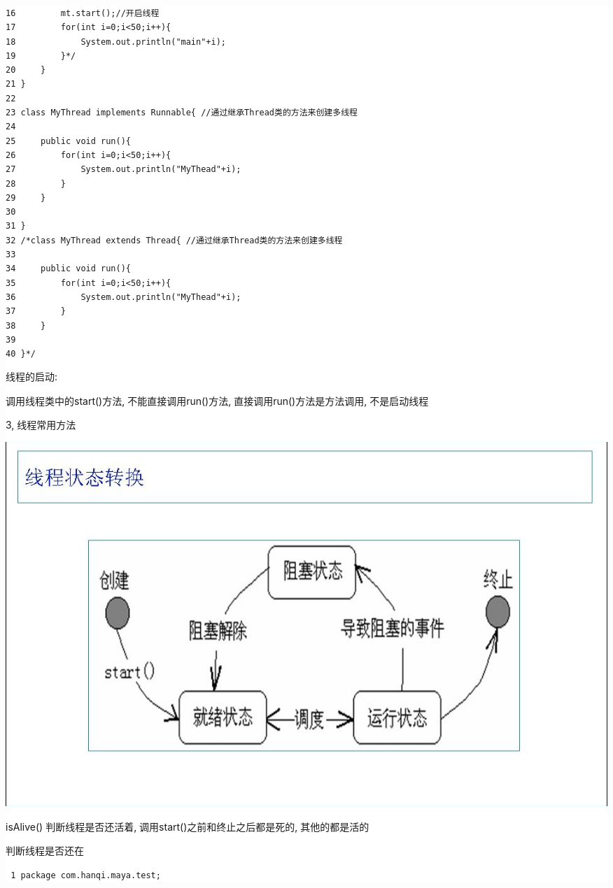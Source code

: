     16         mt.start();//开启线程 
    17         for(int i=0;i<50;i++){
    18             System.out.println("main"+i);
    19         }*/
    20     }
    21 }
    22 
    23 class MyThread implements Runnable{ //通过继承Thread类的方法来创建多线程
    24     
    25     public void run(){
    26         for(int i=0;i<50;i++){
    27             System.out.println("MyThead"+i);
    28         }
    29     }
    30     
    31 }
    32 /*class MyThread extends Thread{ //通过继承Thread类的方法来创建多线程
    33     
    34     public void run(){
    35         for(int i=0;i<50;i++){
    36             System.out.println("MyThead"+i);
    37         }
    38     }
    39     
    40 }*/

线程的启动:

调用线程类中的start()方法, 不能直接调用run()方法, 直接调用run()方法是方法调用, 不是启动线程

3, 线程常用方法

![](303f3c2.png)

isAlive()
判断线程是否还活着, 调用start()之前和终止之后都是死的, 其他的都是活的

判断线程是否还在

     1 package com.hanqi.maya.test;